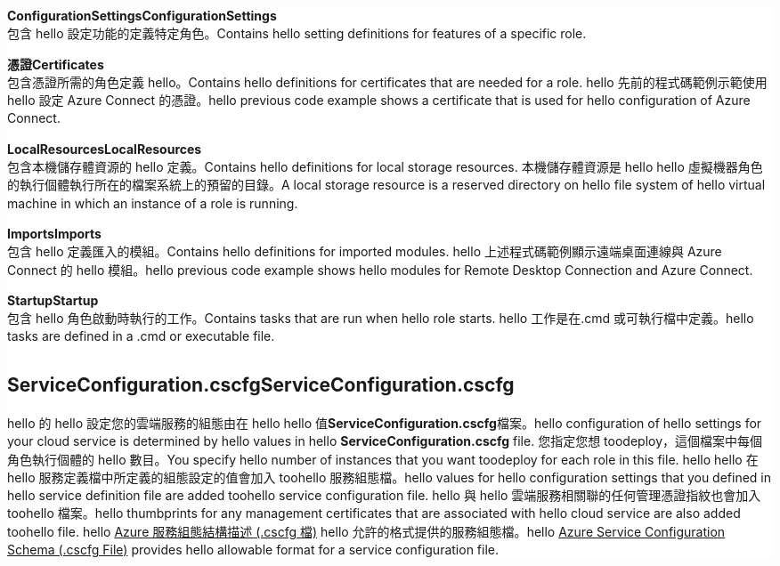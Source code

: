 <span data-ttu-id="b041f-129">**ConfigurationSettings**</span><span class="sxs-lookup"><span data-stu-id="b041f-129">**ConfigurationSettings**</span></span>  
<span data-ttu-id="b041f-130">包含 hello 設定功能的定義特定角色。</span><span class="sxs-lookup"><span data-stu-id="b041f-130">Contains hello setting definitions for features of a specific role.</span></span>

<span data-ttu-id="b041f-131">**憑證**</span><span class="sxs-lookup"><span data-stu-id="b041f-131">**Certificates**</span></span>  
<span data-ttu-id="b041f-132">包含憑證所需的角色定義 hello。</span><span class="sxs-lookup"><span data-stu-id="b041f-132">Contains hello definitions for certificates that are needed for a role.</span></span> <span data-ttu-id="b041f-133">hello 先前的程式碼範例示範使用 hello 設定 Azure Connect 的憑證。</span><span class="sxs-lookup"><span data-stu-id="b041f-133">hello previous code example shows a certificate that is used for hello configuration of Azure Connect.</span></span>

<span data-ttu-id="b041f-134">**LocalResources**</span><span class="sxs-lookup"><span data-stu-id="b041f-134">**LocalResources**</span></span>  
<span data-ttu-id="b041f-135">包含本機儲存體資源的 hello 定義。</span><span class="sxs-lookup"><span data-stu-id="b041f-135">Contains hello definitions for local storage resources.</span></span> <span data-ttu-id="b041f-136">本機儲存體資源是 hello hello 虛擬機器角色的執行個體執行所在的檔案系統上的預留的目錄。</span><span class="sxs-lookup"><span data-stu-id="b041f-136">A local storage resource is a reserved directory on hello file system of hello virtual machine in which an instance of a role is running.</span></span>

<span data-ttu-id="b041f-137">**Imports**</span><span class="sxs-lookup"><span data-stu-id="b041f-137">**Imports**</span></span>  
<span data-ttu-id="b041f-138">包含 hello 定義匯入的模組。</span><span class="sxs-lookup"><span data-stu-id="b041f-138">Contains hello definitions for imported modules.</span></span> <span data-ttu-id="b041f-139">hello 上述程式碼範例顯示遠端桌面連線與 Azure Connect 的 hello 模組。</span><span class="sxs-lookup"><span data-stu-id="b041f-139">hello previous code example shows hello modules for Remote Desktop Connection and Azure Connect.</span></span>

<span data-ttu-id="b041f-140">**Startup**</span><span class="sxs-lookup"><span data-stu-id="b041f-140">**Startup**</span></span>  
<span data-ttu-id="b041f-141">包含 hello 角色啟動時執行的工作。</span><span class="sxs-lookup"><span data-stu-id="b041f-141">Contains tasks that are run when hello role starts.</span></span> <span data-ttu-id="b041f-142">hello 工作是在.cmd 或可執行檔中定義。</span><span class="sxs-lookup"><span data-stu-id="b041f-142">hello tasks are defined in a .cmd or executable file.</span></span>

<a name="cscfg"></a>

## <a name="serviceconfigurationcscfg"></a><span data-ttu-id="b041f-143">ServiceConfiguration.cscfg</span><span class="sxs-lookup"><span data-stu-id="b041f-143">ServiceConfiguration.cscfg</span></span>
<span data-ttu-id="b041f-144">hello 的 hello 設定您的雲端服務的組態由在 hello hello 值**ServiceConfiguration.cscfg**檔案。</span><span class="sxs-lookup"><span data-stu-id="b041f-144">hello configuration of hello settings for your cloud service is determined by hello values in hello **ServiceConfiguration.cscfg** file.</span></span> <span data-ttu-id="b041f-145">您指定您想 toodeploy，這個檔案中每個角色執行個體的 hello 數目。</span><span class="sxs-lookup"><span data-stu-id="b041f-145">You specify hello number of instances that you want toodeploy for each role in this file.</span></span> <span data-ttu-id="b041f-146">hello hello 在 hello 服務定義檔中所定義的組態設定的值會加入 toohello 服務組態檔。</span><span class="sxs-lookup"><span data-stu-id="b041f-146">hello values for hello configuration settings that you defined in hello service definition file are added toohello service configuration file.</span></span> <span data-ttu-id="b041f-147">hello 與 hello 雲端服務相關聯的任何管理憑證指紋也會加入 toohello 檔案。</span><span class="sxs-lookup"><span data-stu-id="b041f-147">hello thumbprints for any management certificates that are associated with hello cloud service are also added toohello file.</span></span> <span data-ttu-id="b041f-148">hello [Azure 服務組態結構描述 (.cscfg 檔)](https://msdn.microsoft.com/library/azure/ee758710.aspx) hello 允許的格式提供的服務組態檔。</span><span class="sxs-lookup"><span data-stu-id="b041f-148">hello [Azure Service Configuration Schema (.cscfg File)](https://msdn.microsoft.com/library/azure/ee758710.aspx) provides hello allowable format for a service configuration file.</span></span>
